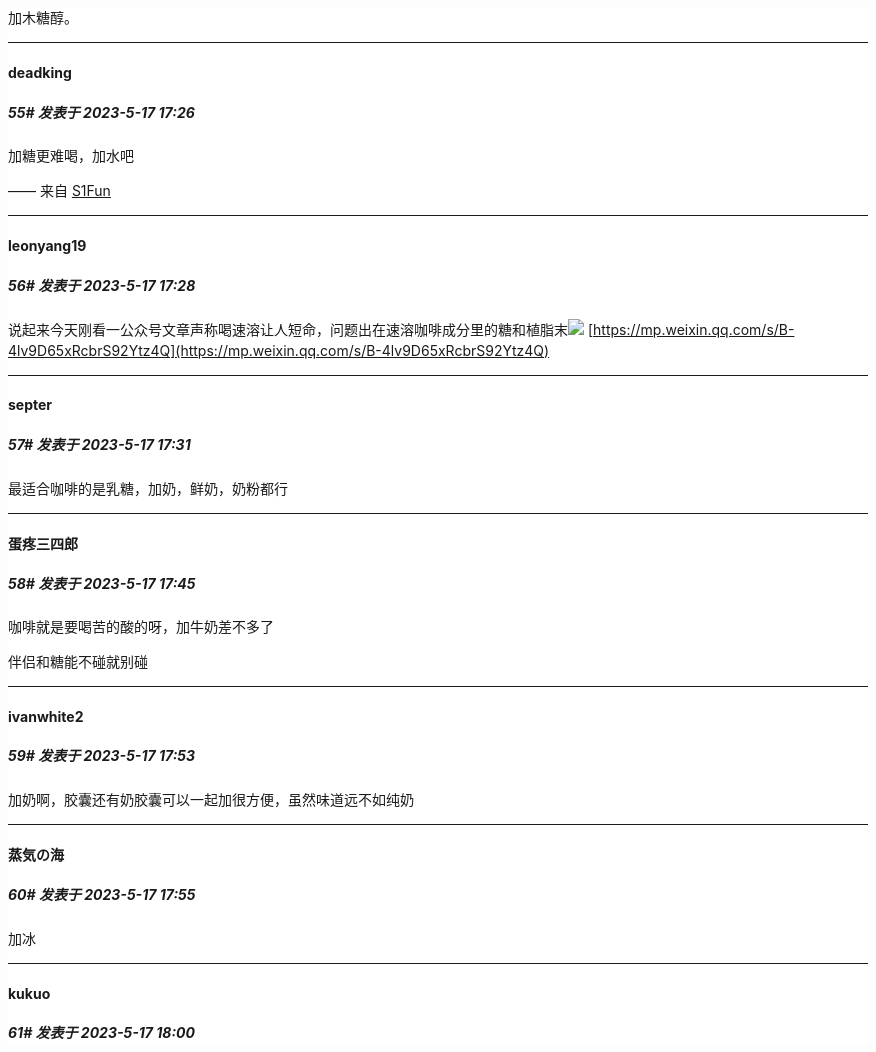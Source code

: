 加木糖醇。

*****

####  deadking  
##### 55#       发表于 2023-5-17 17:26

加糖更难喝，加水吧

—— 来自 [S1Fun](https://s1fun.koalcat.com)

*****

####  leonyang19  
##### 56#       发表于 2023-5-17 17:28

说起来今天刚看一公众号文章声称喝速溶让人短命，问题出在速溶咖啡成分里的糖和植脂末<img src="https://static.saraba1st.com/image/smiley/face2017/067.png" referrerpolicy="no-referrer">
[https://mp.weixin.qq.com/s/B-4lv9D65xRcbrS92Ytz4Q](https://mp.weixin.qq.com/s/B-4lv9D65xRcbrS92Ytz4Q)

*****

####  septer  
##### 57#       发表于 2023-5-17 17:31

最适合咖啡的是乳糖，加奶，鲜奶，奶粉都行

*****

####  蛋疼三四郎  
##### 58#       发表于 2023-5-17 17:45

咖啡就是要喝苦的酸的呀，加牛奶差不多了

伴侣和糖能不碰就别碰

*****

####  ivanwhite2  
##### 59#       发表于 2023-5-17 17:53

加奶啊，胶囊还有奶胶囊可以一起加很方便，虽然味道远不如纯奶

*****

####  蒸気の海  
##### 60#       发表于 2023-5-17 17:55

加冰


*****

####  kukuo  
##### 61#       发表于 2023-5-17 18:00
